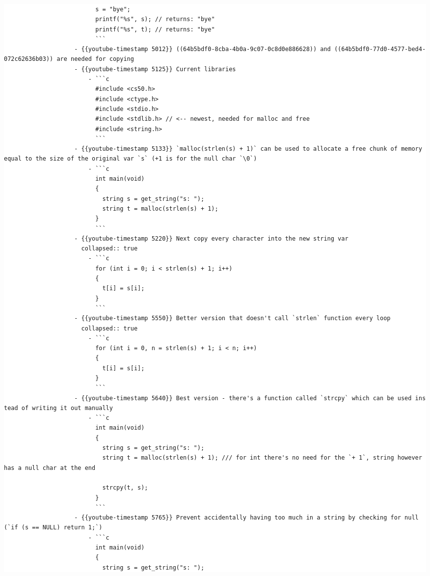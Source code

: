 							  s = "bye";
							  printf("%s", s); // returns: "bye"
							  printf("%s", t); // returns: "bye"
							  ```
						- {{youtube-timestamp 5012}} ((64b5bdf0-8cba-4b0a-9c07-0c8d0e886628)) and ((64b5bdf0-77d0-4577-bed4-072c62636b03)) are needed for copying
						- {{youtube-timestamp 5125}} Current libraries
							- ```c
							  #include <cs50.h>
							  #include <ctype.h>
							  #include <stdio.h>
							  #include <stdlib.h> // <-- newest, needed for malloc and free
							  #include <string.h>
							  ```
						- {{youtube-timestamp 5133}} `malloc(strlen(s) + 1)` can be used to allocate a free chunk of memory equal to the size of the original var `s` (+1 is for the null char `\0`)
							- ```c
							  int main(void)
							  {
							    string s = get_string("s: ");
							    string t = malloc(strlen(s) + 1);
							  }
							  ```
						- {{youtube-timestamp 5220}} Next copy every character into the new string var
						  collapsed:: true
							- ```c
							  for (int i = 0; i < strlen(s) + 1; i++)
							  {
							    t[i] = s[i];
							  }
							  ```
						- {{youtube-timestamp 5550}} Better version that doesn't call `strlen` function every loop
						  collapsed:: true
							- ```c
							  for (int i = 0, n = strlen(s) + 1; i < n; i++)
							  {
							    t[i] = s[i];
							  }
							  ```
						- {{youtube-timestamp 5640}} Best version - there's a function called `strcpy` which can be used instead of writing it out manually
							- ```c
							  int main(void)
							  {
							    string s = get_string("s: ");
							    string t = malloc(strlen(s) + 1); /// for int there's no need for the `+ 1`, string however has a null char at the end
							    
							    strcpy(t, s);
							  }
							  ```
						- {{youtube-timestamp 5765}} Prevent accidentally having too much in a string by checking for null (`if (s == NULL) return 1;`)
							- ```c
							  int main(void)
							  {
							    string s = get_string("s: ");
							    
